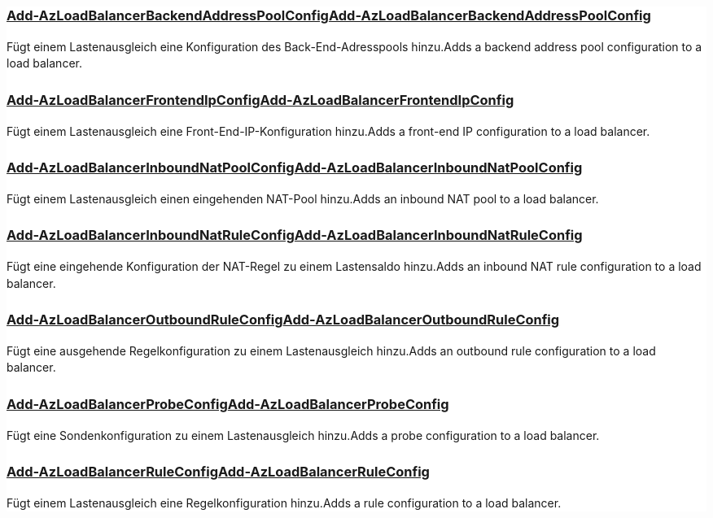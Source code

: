 ### [<span data-ttu-id="75243-147">Add-AzLoadBalancerBackendAddressPoolConfig</span><span class="sxs-lookup"><span data-stu-id="75243-147">Add-AzLoadBalancerBackendAddressPoolConfig</span></span>](Add-AzLoadBalancerBackendAddressPoolConfig.md)
<span data-ttu-id="75243-148">Fügt einem Lastenausgleich eine Konfiguration des Back-End-Adresspools hinzu.</span><span class="sxs-lookup"><span data-stu-id="75243-148">Adds a backend address pool configuration to a load balancer.</span></span>

### [<span data-ttu-id="75243-149">Add-AzLoadBalancerFrontendIpConfig</span><span class="sxs-lookup"><span data-stu-id="75243-149">Add-AzLoadBalancerFrontendIpConfig</span></span>](Add-AzLoadBalancerFrontendIpConfig.md)
<span data-ttu-id="75243-150">Fügt einem Lastenausgleich eine Front-End-IP-Konfiguration hinzu.</span><span class="sxs-lookup"><span data-stu-id="75243-150">Adds a front-end IP configuration to a load balancer.</span></span>

### [<span data-ttu-id="75243-151">Add-AzLoadBalancerInboundNatPoolConfig</span><span class="sxs-lookup"><span data-stu-id="75243-151">Add-AzLoadBalancerInboundNatPoolConfig</span></span>](Add-AzLoadBalancerInboundNatPoolConfig.md)
<span data-ttu-id="75243-152">Fügt einem Lastenausgleich einen eingehenden NAT-Pool hinzu.</span><span class="sxs-lookup"><span data-stu-id="75243-152">Adds an inbound NAT pool to a load balancer.</span></span>

### [<span data-ttu-id="75243-153">Add-AzLoadBalancerInboundNatRuleConfig</span><span class="sxs-lookup"><span data-stu-id="75243-153">Add-AzLoadBalancerInboundNatRuleConfig</span></span>](Add-AzLoadBalancerInboundNatRuleConfig.md)
<span data-ttu-id="75243-154">Fügt eine eingehende Konfiguration der NAT-Regel zu einem Lastensaldo hinzu.</span><span class="sxs-lookup"><span data-stu-id="75243-154">Adds an inbound NAT rule configuration to a load balancer.</span></span>

### [<span data-ttu-id="75243-155">Add-AzLoadBalancerOutboundRuleConfig</span><span class="sxs-lookup"><span data-stu-id="75243-155">Add-AzLoadBalancerOutboundRuleConfig</span></span>](Add-AzLoadBalancerOutboundRuleConfig.md)
<span data-ttu-id="75243-156">Fügt eine ausgehende Regelkonfiguration zu einem Lastenausgleich hinzu.</span><span class="sxs-lookup"><span data-stu-id="75243-156">Adds an outbound rule configuration to a load balancer.</span></span>

### [<span data-ttu-id="75243-157">Add-AzLoadBalancerProbeConfig</span><span class="sxs-lookup"><span data-stu-id="75243-157">Add-AzLoadBalancerProbeConfig</span></span>](Add-AzLoadBalancerProbeConfig.md)
<span data-ttu-id="75243-158">Fügt eine Sondenkonfiguration zu einem Lastenausgleich hinzu.</span><span class="sxs-lookup"><span data-stu-id="75243-158">Adds a probe configuration to a load balancer.</span></span>

### [<span data-ttu-id="75243-159">Add-AzLoadBalancerRuleConfig</span><span class="sxs-lookup"><span data-stu-id="75243-159">Add-AzLoadBalancerRuleConfig</span></span>](Add-AzLoadBalancerRuleConfig.md)
<span data-ttu-id="75243-160">Fügt einem Lastenausgleich eine Regelkonfiguration hinzu.</span><span class="sxs-lookup"><span data-stu-id="75243-160">Adds a rule configuration to a load balancer.</span></span>

